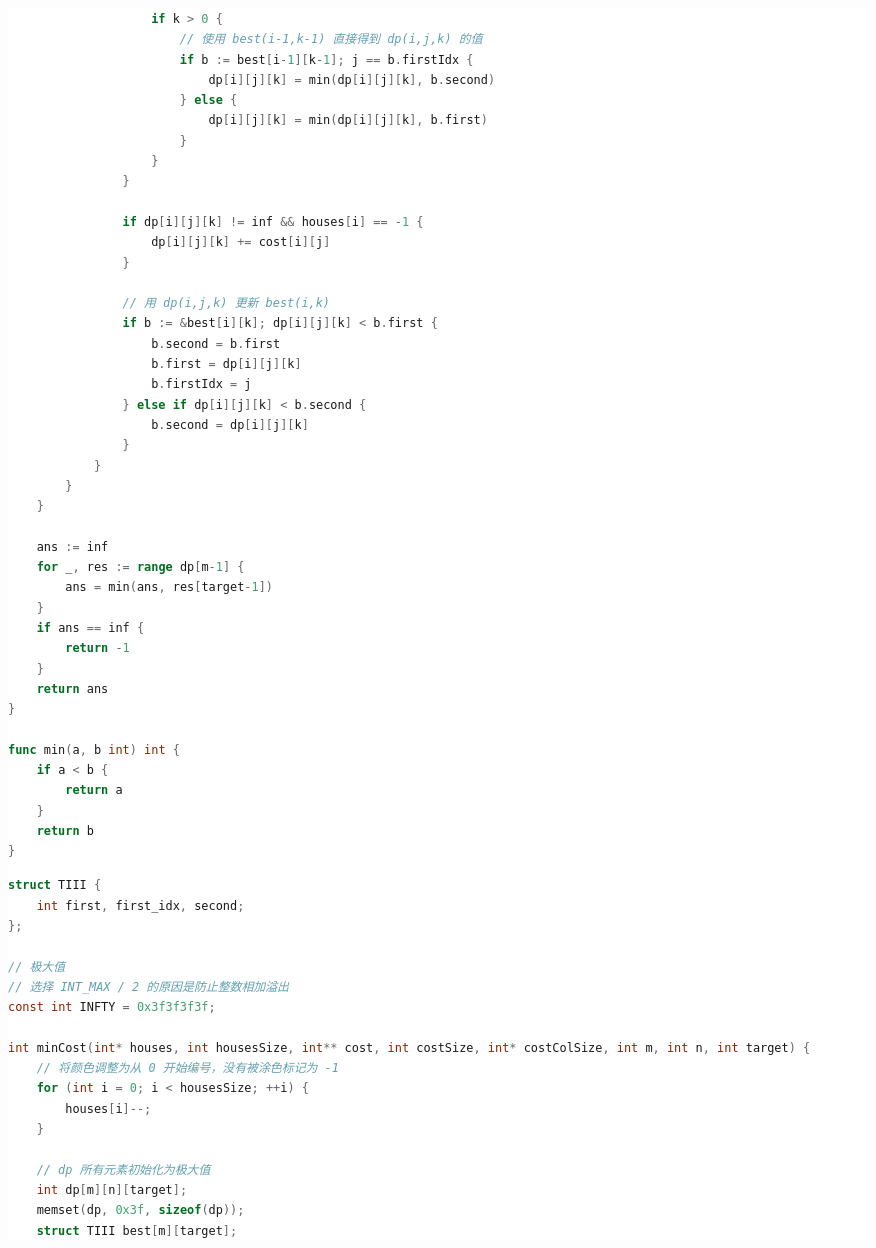 ```go [sol2-Golang]
                    if k > 0 {
                        // 使用 best(i-1,k-1) 直接得到 dp(i,j,k) 的值
                        if b := best[i-1][k-1]; j == b.firstIdx {
                            dp[i][j][k] = min(dp[i][j][k], b.second)
                        } else {
                            dp[i][j][k] = min(dp[i][j][k], b.first)
                        }
                    }
                }

                if dp[i][j][k] != inf && houses[i] == -1 {
                    dp[i][j][k] += cost[i][j]
                }

                // 用 dp(i,j,k) 更新 best(i,k)
                if b := &best[i][k]; dp[i][j][k] < b.first {
                    b.second = b.first
                    b.first = dp[i][j][k]
                    b.firstIdx = j
                } else if dp[i][j][k] < b.second {
                    b.second = dp[i][j][k]
                }
            }
        }
    }

    ans := inf
    for _, res := range dp[m-1] {
        ans = min(ans, res[target-1])
    }
    if ans == inf {
        return -1
    }
    return ans
}

func min(a, b int) int {
    if a < b {
        return a
    }
    return b
}
```

```C [sol2-C]
struct TIII {
    int first, first_idx, second;
};

// 极大值
// 选择 INT_MAX / 2 的原因是防止整数相加溢出
const int INFTY = 0x3f3f3f3f;

int minCost(int* houses, int housesSize, int** cost, int costSize, int* costColSize, int m, int n, int target) {
    // 将颜色调整为从 0 开始编号，没有被涂色标记为 -1
    for (int i = 0; i < housesSize; ++i) {
        houses[i]--;
    }

    // dp 所有元素初始化为极大值
    int dp[m][n][target];
    memset(dp, 0x3f, sizeof(dp));
    struct TIII best[m][target];
```